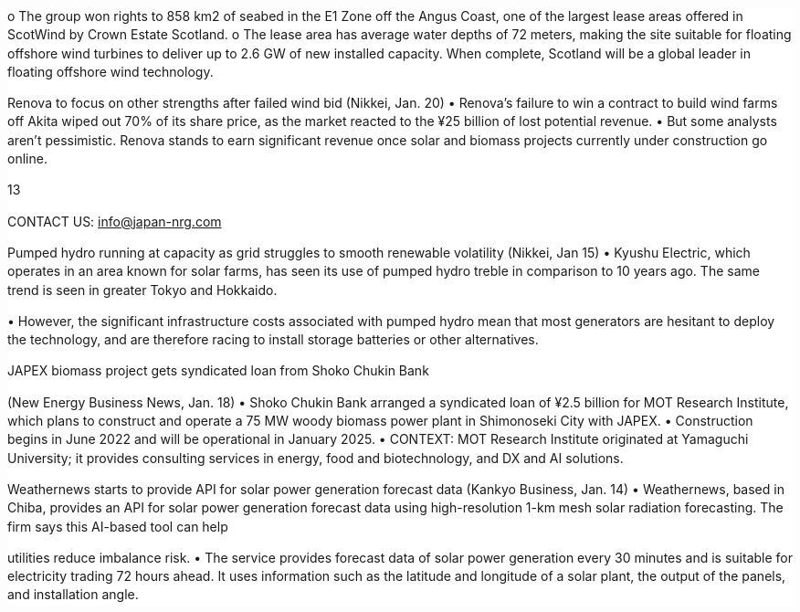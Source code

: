 o  The group won rights to 858 km2 of seabed in the E1 Zone off the Angus Coast, one of
the largest lease areas offered in ScotWind by Crown Estate Scotland.
o  The lease area has average water depths of 72 meters, making the site suitable for
floating offshore wind turbines to deliver up to 2.6 GW of new installed capacity. When
complete, Scotland will be a global leader in floating offshore wind technology.




Renova to focus on other strengths after failed wind bid
(Nikkei, Jan. 20)
•  Renova’s failure to win a contract to build wind farms off Akita wiped out 70% of its share price, as
the market reacted to the ¥25 billion of lost potential revenue.
•  But some analysts aren’t pessimistic. Renova stands to earn significant revenue once solar and
biomass projects currently under construction go online.



13


CONTACT  US: info@japan-nrg.com

Pumped hydro running at capacity as grid struggles to smooth renewable volatility
(Nikkei, Jan 15)
•  Kyushu Electric, which operates in an area known for solar farms, has seen its use of pumped hydro
treble in comparison to 10 years ago. The same trend is seen in greater Tokyo and Hokkaido.

•  However, the significant infrastructure costs associated with pumped hydro mean that most
generators are hesitant to deploy the technology, and are therefore racing to install storage
batteries or other alternatives.



JAPEX biomass project gets syndicated loan from Shoko Chukin Bank

(New Energy Business News, Jan. 18)
•  Shoko Chukin Bank arranged a syndicated loan of ¥2.5 billion for MOT Research Institute, which
plans to construct and operate a 75 MW woody biomass power plant in Shimonoseki City with
JAPEX.
•  Construction begins in June 2022 and will be operational in January 2025.
•  CONTEXT: MOT Research Institute originated at Yamaguchi University; it provides consulting
services in energy, food and biotechnology, and DX and AI solutions.




Weathernews starts to provide API for solar power generation forecast data
(Kankyo Business, Jan. 14)
•  Weathernews, based in Chiba, provides an API for solar power generation forecast data using
high-resolution 1-km mesh solar radiation forecasting. The firm says this AI-based tool can help

utilities reduce imbalance risk.
•  The service provides forecast data of solar power generation every 30 minutes and is suitable for
electricity trading 72 hours ahead. It uses information such as the latitude and longitude of a solar
plant, the output of the panels, and installation angle.
